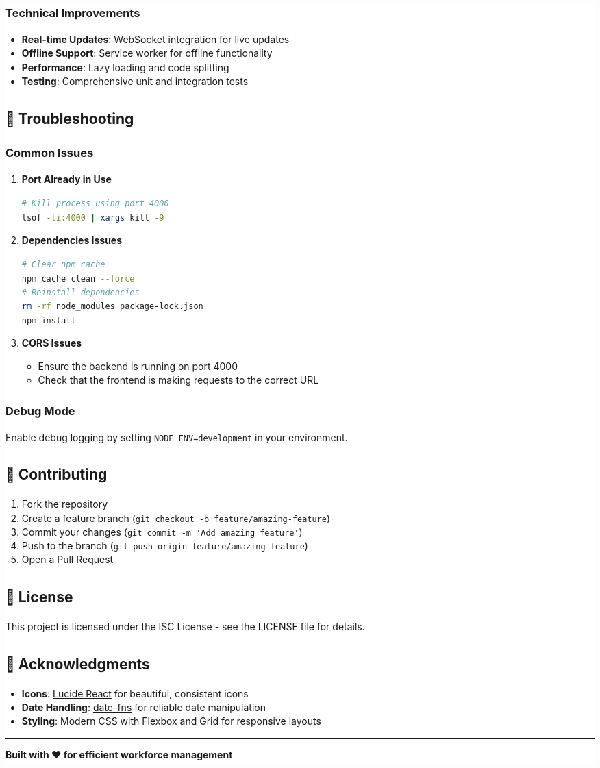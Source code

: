 ### Technical Improvements
- **Real-time Updates**: WebSocket integration for live updates
- **Offline Support**: Service worker for offline functionality
- **Performance**: Lazy loading and code splitting
- **Testing**: Comprehensive unit and integration tests

## 🐛 Troubleshooting

### Common Issues

1. **Port Already in Use**
   ```bash
   # Kill process using port 4000
   lsof -ti:4000 | xargs kill -9
   ```

2. **Dependencies Issues**
   ```bash
   # Clear npm cache
   npm cache clean --force
   # Reinstall dependencies
   rm -rf node_modules package-lock.json
   npm install
   ```

3. **CORS Issues**
   - Ensure the backend is running on port 4000
   - Check that the frontend is making requests to the correct URL

### Debug Mode
Enable debug logging by setting `NODE_ENV=development` in your environment.

## 🤝 Contributing

1. Fork the repository
2. Create a feature branch (`git checkout -b feature/amazing-feature`)
3. Commit your changes (`git commit -m 'Add amazing feature'`)
4. Push to the branch (`git push origin feature/amazing-feature`)
5. Open a Pull Request

## 📄 License

This project is licensed under the ISC License - see the LICENSE file for details.

## 🙏 Acknowledgments

- **Icons**: [Lucide React](https://lucide.dev/) for beautiful, consistent icons
- **Date Handling**: [date-fns](https://date-fns.org/) for reliable date manipulation
- **Styling**: Modern CSS with Flexbox and Grid for responsive layouts

---

**Built with ❤️ for efficient workforce management** 
